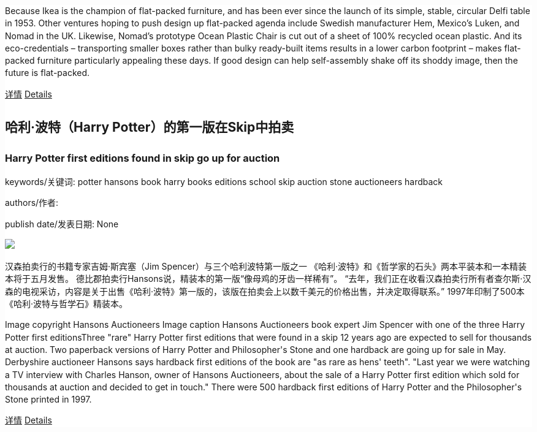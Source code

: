 Because Ikea is the champion of flat-packed furniture, and has been ever since the launch of its simple, stable, circular Delfi table in 1953.
Other ventures hoping to push design up flat-packed agenda include Swedish manufacturer Hem, Mexico’s Luken, and Nomad in the UK.
Likewise, Nomad’s prototype Ocean Plastic Chair is cut out of a sheet of 100% recycled ocean plastic.
And its eco-credentials – transporting smaller boxes rather than bulky ready-built items results in a lower carbon footprint – makes flat-packed furniture particularly appealing these days.
If good design can help self-assembly shake off its shoddy image, then the future is flat-packed.

[详情](Is%20the%20future%20flat-packed%3F_zh.md) [Details](Is%20the%20future%20flat-packed%3F.md)


## 哈利·波特（Harry Potter）的第一版在Skip中拍卖

### Harry Potter first editions found in skip go up for auction

keywords/关键词: potter hansons book harry books editions school skip auction stone auctioneers hardback

authors/作者: 

publish date/发表日期: None

![](https://ichef.bbci.co.uk/news/1024/branded_news/5E17/production/_112178042_harrypotterandthephilosopher'sstone.jpg)

汉森拍卖行的书籍专家吉姆·斯宾塞（Jim Spencer）与三个哈利波特第一版之一
《哈利·波特》和《哲学家的石头》两本平装本和一本精装本将于五月发售。
德比郡拍卖行Hansons说，精装本的第一版“像母鸡的牙齿一样稀有”。
“去年，我们正在收看汉森拍卖行所有者查尔斯·汉森的电视采访，内容是关于出售《哈利·波特》第一版的，该版在拍卖会上以数千美元的价格出售，并决定取得联系。”
1997年印制了50​​0本《哈利·波特与哲学石》精装本。

Image copyright Hansons Auctioneers Image caption Hansons Auctioneers book expert Jim Spencer with one of the three Harry Potter first editionsThree "rare" Harry Potter first editions that were found in a skip 12 years ago are expected to sell for thousands at auction.
Two paperback versions of Harry Potter and Philosopher's Stone and one hardback are going up for sale in May.
Derbyshire auctioneer Hansons says hardback first editions of the book are "as rare as hens' teeth".
"Last year we were watching a TV interview with Charles Hanson, owner of Hansons Auctioneers, about the sale of a Harry Potter first edition which sold for thousands at auction and decided to get in touch."
There were 500 hardback first editions of Harry Potter and the Philosopher's Stone printed in 1997.

[详情](Harry%20Potter%20first%20editions%20found%20in%20skip%20go%20up%20for%20auction_zh.md) [Details](Harry%20Potter%20first%20editions%20found%20in%20skip%20go%20up%20for%20auction.md)